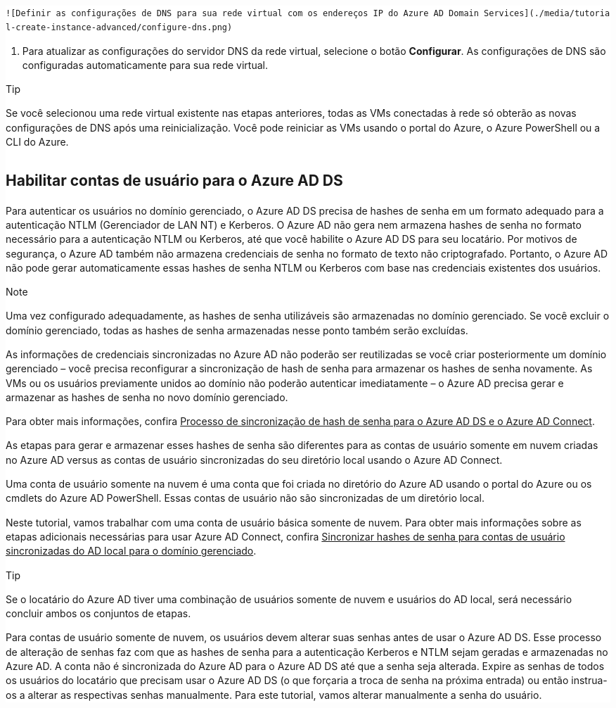     ![Definir as configurações de DNS para sua rede virtual com os endereços IP do Azure AD Domain Services](./media/tutorial-create-instance-advanced/configure-dns.png)

1. Para atualizar as configurações do servidor DNS da rede virtual, selecione o botão **Configurar**. As configurações de DNS são configuradas automaticamente para sua rede virtual.

> [!TIP]
> Se você selecionou uma rede virtual existente nas etapas anteriores, todas as VMs conectadas à rede só obterão as novas configurações de DNS após uma reinicialização. Você pode reiniciar as VMs usando o portal do Azure, o Azure PowerShell ou a CLI do Azure.

## <a name="enable-user-accounts-for-azure-ad-ds"></a>Habilitar contas de usuário para o Azure AD DS

Para autenticar os usuários no domínio gerenciado, o Azure AD DS precisa de hashes de senha em um formato adequado para a autenticação NTLM (Gerenciador de LAN NT) e Kerberos. O Azure AD não gera nem armazena hashes de senha no formato necessário para a autenticação NTLM ou Kerberos, até que você habilite o Azure AD DS para seu locatário. Por motivos de segurança, o Azure AD também não armazena credenciais de senha no formato de texto não criptografado. Portanto, o Azure AD não pode gerar automaticamente essas hashes de senha NTLM ou Kerberos com base nas credenciais existentes dos usuários.

> [!NOTE]
> Uma vez configurado adequadamente, as hashes de senha utilizáveis são armazenadas no domínio gerenciado. Se você excluir o domínio gerenciado, todas as hashes de senha armazenadas nesse ponto também serão excluídas.
>
> As informações de credenciais sincronizadas no Azure AD não poderão ser reutilizadas se você criar posteriormente um domínio gerenciado – você precisa reconfigurar a sincronização de hash de senha para armazenar os hashes de senha novamente. As VMs ou os usuários previamente unidos ao domínio não poderão autenticar imediatamente – o Azure AD precisa gerar e armazenar as hashes de senha no novo domínio gerenciado.
>
> Para obter mais informações, confira [Processo de sincronização de hash de senha para o Azure AD DS e o Azure AD Connect][password-hash-sync-process].

As etapas para gerar e armazenar esses hashes de senha são diferentes para as contas de usuário somente em nuvem criadas no Azure AD versus as contas de usuário sincronizadas do seu diretório local usando o Azure AD Connect.

Uma conta de usuário somente na nuvem é uma conta que foi criada no diretório do Azure AD usando o portal do Azure ou os cmdlets do Azure AD PowerShell. Essas contas de usuário não são sincronizadas de um diretório local.

Neste tutorial, vamos trabalhar com uma conta de usuário básica somente de nuvem. Para obter mais informações sobre as etapas adicionais necessárias para usar Azure AD Connect, confira [Sincronizar hashes de senha para contas de usuário sincronizadas do AD local para o domínio gerenciado][on-prem-sync].

> [!TIP]
> Se o locatário do Azure AD tiver uma combinação de usuários somente de nuvem e usuários do AD local, será necessário concluir ambos os conjuntos de etapas.

Para contas de usuário somente de nuvem, os usuários devem alterar suas senhas antes de usar o Azure AD DS. Esse processo de alteração de senhas faz com que as hashes de senha para a autenticação Kerberos e NTLM sejam geradas e armazenadas no Azure AD. A conta não é sincronizada do Azure AD para o Azure AD DS até que a senha seja alterada. Expire as senhas de todos os usuários do locatário que precisam usar o Azure AD DS (o que forçaria a troca de senha na próxima entrada) ou então instrua-os a alterar as respectivas senhas manualmente. Para este tutorial, vamos alterar manualmente a senha do usuário.


[tutorial-create-instance]: tutorial-create-instance.md
[create-azure-ad-tenant]: ../active-directory/fundamentals/sign-up-organization.md
[associate-azure-ad-tenant]: ../active-directory/fundamentals/active-directory-how-subscriptions-associated-directory.md
[network-considerations]: network-considerations.md
[create-dedicated-subnet]: ../virtual-network/virtual-network-manage-subnet.md#add-a-subnet
[scoped-sync]: scoped-synchronization.md
[on-prem-sync]: tutorial-configure-password-hash-sync.md
[configure-sspr]: ../active-directory/authentication/tutorial-enable-sspr.md
[password-hash-sync-process]: ../active-directory/hybrid/how-to-connect-password-hash-synchronization.md#password-hash-sync-process-for-azure-ad-domain-services
[resource-forests]: concepts-resource-forest.md
[availability-zones]: ../availability-zones/az-overview.md
[concepts-sku]: administration-concepts.md#azure-ad-ds-skus